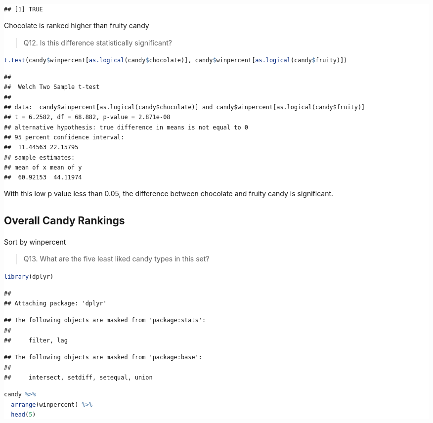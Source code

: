 ```
## [1] TRUE
```
Chocolate is ranked higher than fruity candy

> Q12. Is this difference statistically significant?


```r
t.test(candy$winpercent[as.logical(candy$chocolate)], candy$winpercent[as.logical(candy$fruity)])
```

```
## 
## 	Welch Two Sample t-test
## 
## data:  candy$winpercent[as.logical(candy$chocolate)] and candy$winpercent[as.logical(candy$fruity)]
## t = 6.2582, df = 68.882, p-value = 2.871e-08
## alternative hypothesis: true difference in means is not equal to 0
## 95 percent confidence interval:
##  11.44563 22.15795
## sample estimates:
## mean of x mean of y 
##  60.92153  44.11974
```
With this low p value less than 0.05, the difference between chocolate and fruity candy is significant.

## Overall Candy Rankings
Sort by winpercent
> Q13. What are the five least liked candy types in this set?


```r
library(dplyr)
```

```
## 
## Attaching package: 'dplyr'
```

```
## The following objects are masked from 'package:stats':
## 
##     filter, lag
```

```
## The following objects are masked from 'package:base':
## 
##     intersect, setdiff, setequal, union
```

```r
candy %>% 
  arrange(winpercent) %>% 
  head(5)
```
